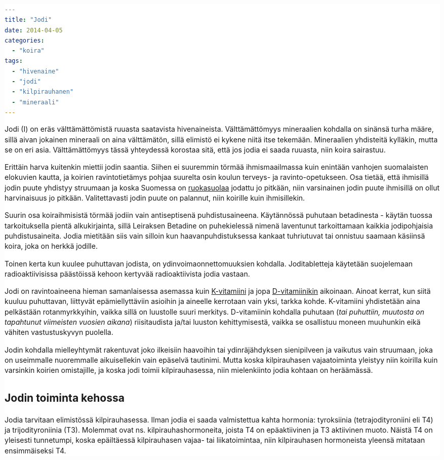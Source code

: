 ```yaml
---
title: "Jodi"
date: 2014-04-05
categories: 
  - "koira"
tags: 
  - "hivenaine"
  - "jodi"
  - "kilpirauhanen"
  - "mineraali"
---
```


Jodi (I) on eräs välttämättömistä ruuasta saatavista hivenaineista. Välttämättömyys mineraalien kohdalla on sinänsä turha määre, sillä aivan jokainen mineraali on aina välttämätön, sillä elimistö ei kykene niitä itse tekemään. Mineraalien yhdisteitä kylläkin, mutta se on eri asia. Välttämättömyys tässä yhteydessä korostaa sitä, että jos jodia ei saada ruuasta, niin koira sairastuu.



Erittäin harva kuitenkin miettii jodin saantia. Siihen ei suuremmin törmää ihmismaailmassa kuin enintään vanhojen suomalaisten elokuvien kautta, ja koirien ravintotietämys pohjaa suurelta osin koulun terveys- ja ravinto-opetukseen. Osa tietää, että ihmisillä jodin puute yhdistyy struumaan ja koska Suomessa on [ruokasuolaa](https://www.katiska.eu/tieto/koira-ruoka-lisaravinne/suola/ "Suola") jodattu jo pitkään, niin varsinainen jodin puute ihmisillä on ollut harvinaisuus jo pitkään. Valitettavasti jodin puute on palannut, niin koirille kuin ihmisillekin.

Suurin osa koiraihmisistä törmää jodiin vain antiseptisenä puhdistusaineena. Käytännössä puhutaan betadinesta - käytän tuossa tarkoituksella pientä alkukirjainta, sillä Leiraksen Betadine on puhekielessä nimenä laventunut tarkoittamaan kaikkia jodipohjaisia puhdistusaineita. Jodia mietitään siis vain silloin kun haavanpuhdistuksessa kankaat tuhriutuvat tai onnistuu saamaan käsiinsä koira, joka on herkkä jodille.

Toinen kerta kun kuulee puhuttavan jodista, on ydinvoimaonnettomuuksien kohdalla. Joditabletteja käytetään suojelemaan radioaktiivisissa päästöissä kehoon kertyvää radioaktiivista jodia vastaan.

Jodi on ravintoaineena hieman samanlaisessa asemassa kuin [K-vitamiini](https://www.katiska.eu/tieto/koira-tarve-vitamiini/k-vitamiini/) ja jopa [D-vitamiinikin](https://www.katiska.eu/tieto/d-vitamiini/d-vitamiini/) aikoinaan. Ainoat kerrat, kun siitä kuuluu puhuttavan, liittyvät epämiellyttäviin asioihin ja aineelle kerrotaan vain yksi, tarkka kohde. K-vitamiini yhdistetään aina pelkästään rotanmyrkkyihin, vaikka sillä on luustolle suuri merkitys. D-vitamiinin kohdalla puhutaan (_tai puhuttiin, muutosta on tapahtunut viimeisten vuosien aikana_) riisitaudista ja/tai luuston kehittymisestä, vaikka se osallistuu moneen muuhunkin eikä vähiten vastustuskyvyn puolella.

Jodin kohdalla mielleyhtymät rakentuvat joko ilkeisiin haavoihin tai ydinräjähdyksen sienipilveen ja vaikutus vain struumaan, joka on useimmalle nuoremmalle aikuisellekin vain epäselvä tautinimi. Mutta koska kilpirauhasen vajaatoiminta yleistyy niin koirilla kuin varsinkin koirien omistajille, ja koska jodi toimii kilpirauhasessa, niin mielenkiinto jodia kohtaan on heräämässä.

## Jodin toiminta kehossa

Jodia tarvitaan elimistössä kilpirauhasessa. Ilman jodia ei saada valmistettua kahta hormonia: tyroksiinia (tetrajodityroniini eli T4) ja trijodityroniinia (T3). Molemmat ovat ns. kilpirauhashormoneita, joista T4 on epäaktiivinen ja T3 aktiivinen muoto. Näistä T4 on yleisesti tunnetumpi, koska epäiltäessä kilpirauhasen vajaa- tai liikatoimintaa, niin kilpirauhasen hormoneista yleensä mitataan ensimmäiseksi T4.
